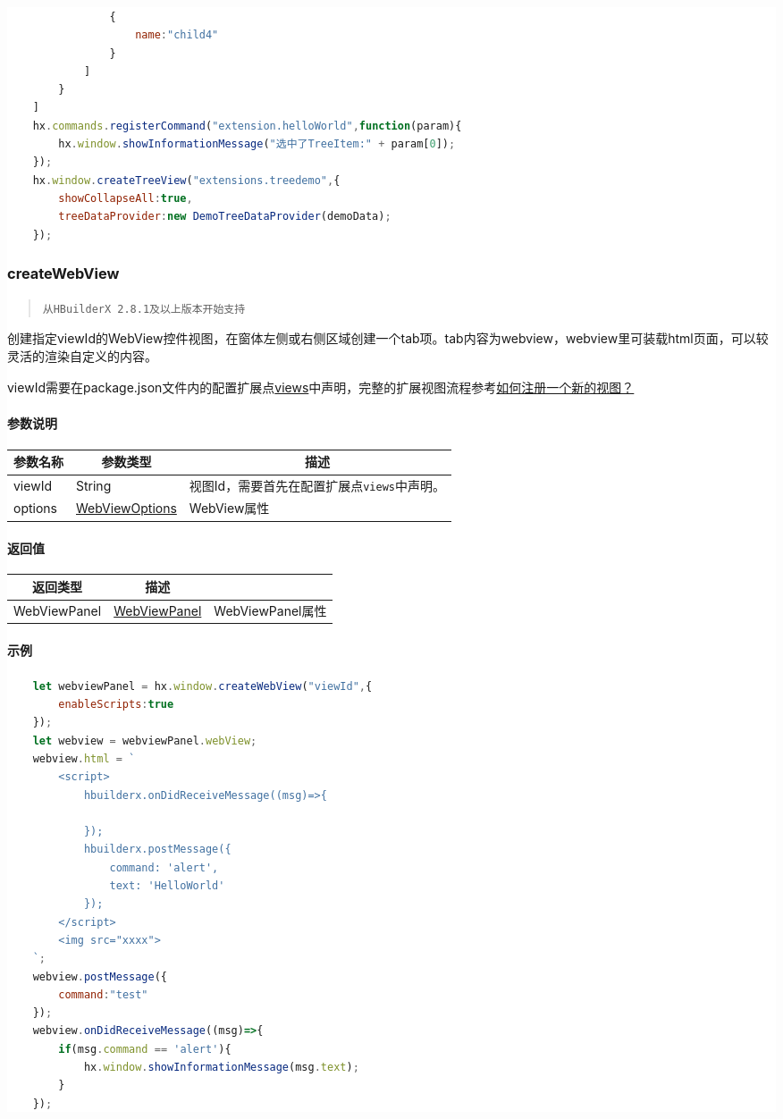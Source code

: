 ``` javascript
                {
                    name:"child4"
                }
            ]
        }
    ]
    hx.commands.registerCommand("extension.helloWorld",function(param){
        hx.window.showInformationMessage("选中了TreeItem:" + param[0]);
    });
    hx.window.createTreeView("extensions.treedemo",{
        showCollapseAll:true,
        treeDataProvider:new DemoTreeDataProvider(demoData);
    });
```

### createWebView
> `从HBuilderX 2.8.1及以上版本开始支持`

创建指定viewId的WebView控件视图，在窗体左侧或右侧区域创建一个tab项。tab内容为webview，webview里可装载html页面，可以较灵活的渲染自定义的内容。

viewId需要在package.json文件内的配置扩展点[views](/ExtensionDocs/ContributionPoints/README.md#views)中声明，完整的扩展视图流程参考[如何注册一个新的视图？](/views.md)

#### 参数说明

|参数名称	|参数类型					|描述											|
|--		|--							|--												|
|viewId	|String	|视图Id，需要首先在配置扩展点`views`中声明。									|
|options|[WebViewOptions](#WebViewOptions)			|WebView属性	|

#### 返回值

|返回类型		|描述							|					|
|--				|--								| --				|
|WebViewPanel	|[WebViewPanel](#WebViewPanel)	|WebViewPanel属性	|

#### 示例
```Javascript
    let webviewPanel = hx.window.createWebView("viewId",{
        enableScripts:true
    });
    let webview = webviewPanel.webView;
    webview.html = `
        <script>
            hbuilderx.onDidReceiveMessage((msg)=>{
                
            });
            hbuilderx.postMessage({
                command: 'alert',
                text: 'HelloWorld'
            });
        </script>
        <img src="xxxx">
    `;
    webview.postMessage({
        command:"test"
    });
    webview.onDidReceiveMessage((msg)=>{
        if(msg.command == 'alert'){
            hx.window.showInformationMessage(msg.text);
        }
    });
```
